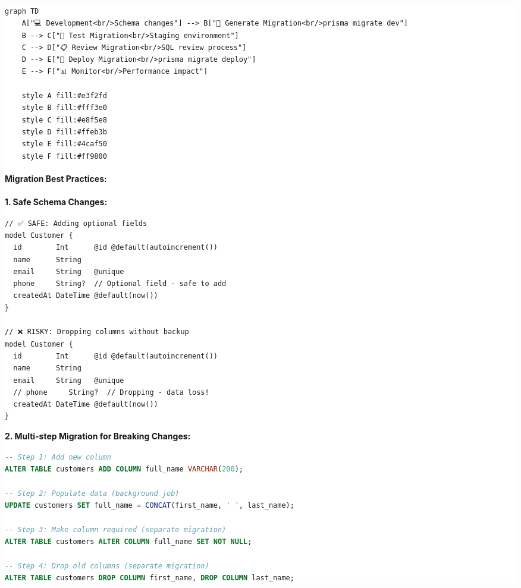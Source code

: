 ```mermaid
graph TD
    A["💻 Development<br/>Schema changes"] --> B["🔄 Generate Migration<br/>prisma migrate dev"] 
    B --> C["🧪 Test Migration<br/>Staging environment"]
    C --> D["📋 Review Migration<br/>SQL review process"]
    D --> E["🚀 Deploy Migration<br/>prisma migrate deploy"]
    E --> F["📊 Monitor<br/>Performance impact"]
    
    style A fill:#e3f2fd
    style B fill:#fff3e0  
    style C fill:#e8f5e8
    style D fill:#ffeb3b
    style E fill:#4caf50
    style F fill:#ff9800
```

#### **Migration Best Practices:**

**1. Safe Schema Changes:**
```prisma
// ✅ SAFE: Adding optional fields
model Customer {
  id        Int      @id @default(autoincrement())
  name      String
  email     String   @unique
  phone     String?  // Optional field - safe to add
  createdAt DateTime @default(now())
}

// ❌ RISKY: Dropping columns without backup
model Customer {
  id        Int      @id @default(autoincrement())
  name      String
  email     String   @unique
  // phone     String?  // Dropping - data loss!
  createdAt DateTime @default(now())
}
```

**2. Multi-step Migration for Breaking Changes:**
```sql
-- Step 1: Add new column
ALTER TABLE customers ADD COLUMN full_name VARCHAR(200);

-- Step 2: Populate data (background job)
UPDATE customers SET full_name = CONCAT(first_name, ' ', last_name);

-- Step 3: Make column required (separate migration)
ALTER TABLE customers ALTER COLUMN full_name SET NOT NULL;

-- Step 4: Drop old columns (separate migration)
ALTER TABLE customers DROP COLUMN first_name, DROP COLUMN last_name;
```

